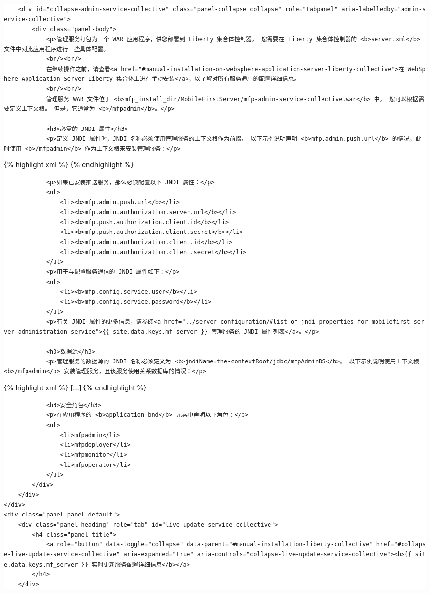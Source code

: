         <div id="collapse-admin-service-collective" class="panel-collapse collapse" role="tabpanel" aria-labelledby="admin-service-collective">
            <div class="panel-body">
                <p>管理服务打包为一个 WAR 应用程序，供您部署到 Liberty 集合体控制器。 您需要在 Liberty 集合体控制器的 <b>server.xml</b> 文件中对此应用程序进行一些具体配置。
                <br/><br/>
                在继续操作之前，请查看<a href="#manual-installation-on-websphere-application-server-liberty-collective">在 WebSphere Application Server Liberty 集合体上进行手动安装</a>，以了解对所有服务通用的配置详细信息。
                <br/><br/>
                管理服务 WAR 文件位于 <b>mfp_install_dir/MobileFirstServer/mfp-admin-service-collective.war</b> 中。 您可以根据需要定义上下文根。 但是，它通常为 <b>/mfpadmin</b>。</p>

                <h3>必需的 JNDI 属性</h3>
                <p>定义 JNDI 属性时，JNDI 名称必须使用管理服务的上下文根作为前缀。 以下示例说明声明 <b>mfp.admin.push.url</b> 的情况，此时使用 <b>/mfpadmin</b> 作为上下文根来安装管理服务：</p>
{% highlight xml %}
<jndiEntry jndiName="mfpadmin/mfp.admin.push.url" value="http://localhost:9080/imfpush"/>
{% endhighlight %}

                <p>如果已安装推送服务，那么必须配置以下 JNDI 属性：</p>
                <ul>
                    <li><b>mfp.admin.push.url</b></li>
                    <li><b>mfp.admin.authorization.server.url</b></li>
                    <li><b>mfp.push.authorization.client.id</b></li>
                    <li><b>mfp.push.authorization.client.secret</b></li>
                    <li><b>mfp.admin.authorization.client.id</b></li>
                    <li><b>mfp.admin.authorization.client.secret</b></li>
                </ul>
                <p>用于与配置服务通信的 JNDI 属性如下：</p>
                <ul>
                    <li><b>mfp.config.service.user</b></li>
                    <li><b>mfp.config.service.password</b></li>
                </ul>
                <p>有关 JNDI 属性的更多信息，请参阅<a href="../server-configuration/#list-of-jndi-properties-for-mobilefirst-server-administration-service">{{ site.data.keys.mf_server }} 管理服务的 JNDI 属性列表</a>。</p>

                <h3>数据源</h3>
                <p>管理服务的数据源的 JNDI 名称必须定义为 <b>jndiName=the-contextRoot/jdbc/mfpAdminDS</b>。 以下示例说明使用上下文根 <b>/mfpadmin</b> 安装管理服务，且该服务使用关系数据库的情况：</p>

{% highlight xml %}
<dataSource jndiName="mfpadmin/jdbc/mfpAdminDS" transactional="false">
  [...]
</dataSource>
{% endhighlight %}

                <h3>安全角色</h3>
                <p>在应用程序的 <b>application-bnd</b> 元素中声明以下角色：</p>
                <ul>
                    <li>mfpadmin</li>
                    <li>mfpdeployer</li>
                    <li>mfpmonitor</li>
                    <li>mfpoperator</li>
                </ul>
            </div>
        </div>
    </div>
    <div class="panel panel-default">
        <div class="panel-heading" role="tab" id="live-update-service-collective">
            <h4 class="panel-title">
                <a role="button" data-toggle="collapse" data-parent="#manual-installation-liberty-collective" href="#collapse-live-update-service-collective" aria-expanded="true" aria-controls="collapse-live-update-service-collective"><b>{{ site.data.keys.mf_server }} 实时更新服务配置详细信息</b></a>
            </h4>
        </div>

